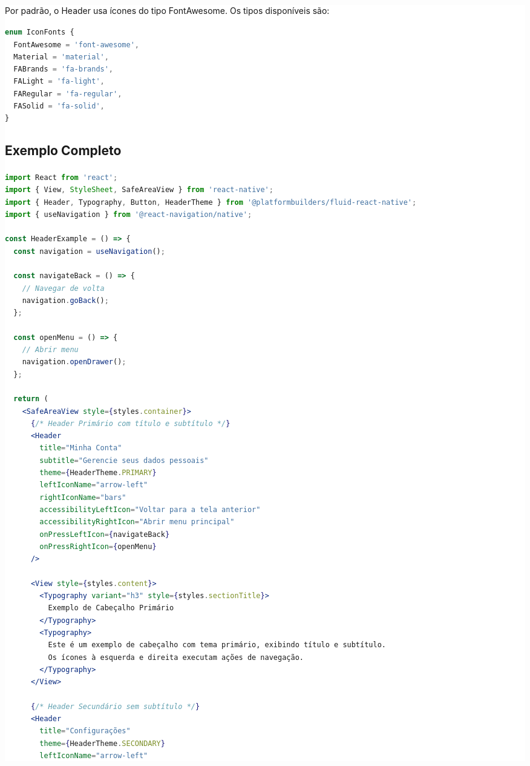 Por padrão, o Header usa ícones do tipo FontAwesome. Os tipos disponíveis são:

```typescript
enum IconFonts {
  FontAwesome = 'font-awesome',
  Material = 'material',
  FABrands = 'fa-brands',
  FALight = 'fa-light',
  FARegular = 'fa-regular',
  FASolid = 'fa-solid',
}
```

## Exemplo Completo

```jsx
import React from 'react';
import { View, StyleSheet, SafeAreaView } from 'react-native';
import { Header, Typography, Button, HeaderTheme } from '@platformbuilders/fluid-react-native';
import { useNavigation } from '@react-navigation/native';

const HeaderExample = () => {
  const navigation = useNavigation();
  
  const navigateBack = () => {
    // Navegar de volta
    navigation.goBack();
  };
  
  const openMenu = () => {
    // Abrir menu
    navigation.openDrawer();
  };
  
  return (
    <SafeAreaView style={styles.container}>
      {/* Header Primário com título e subtítulo */}
      <Header
        title="Minha Conta"
        subtitle="Gerencie seus dados pessoais"
        theme={HeaderTheme.PRIMARY}
        leftIconName="arrow-left"
        rightIconName="bars"
        accessibilityLeftIcon="Voltar para a tela anterior"
        accessibilityRightIcon="Abrir menu principal"
        onPressLeftIcon={navigateBack}
        onPressRightIcon={openMenu}
      />
      
      <View style={styles.content}>
        <Typography variant="h3" style={styles.sectionTitle}>
          Exemplo de Cabeçalho Primário
        </Typography>
        <Typography>
          Este é um exemplo de cabeçalho com tema primário, exibindo título e subtítulo.
          Os ícones à esquerda e direita executam ações de navegação.
        </Typography>
      </View>
      
      {/* Header Secundário sem subtítulo */}
      <Header
        title="Configurações"
        theme={HeaderTheme.SECONDARY}
        leftIconName="arrow-left"
```
